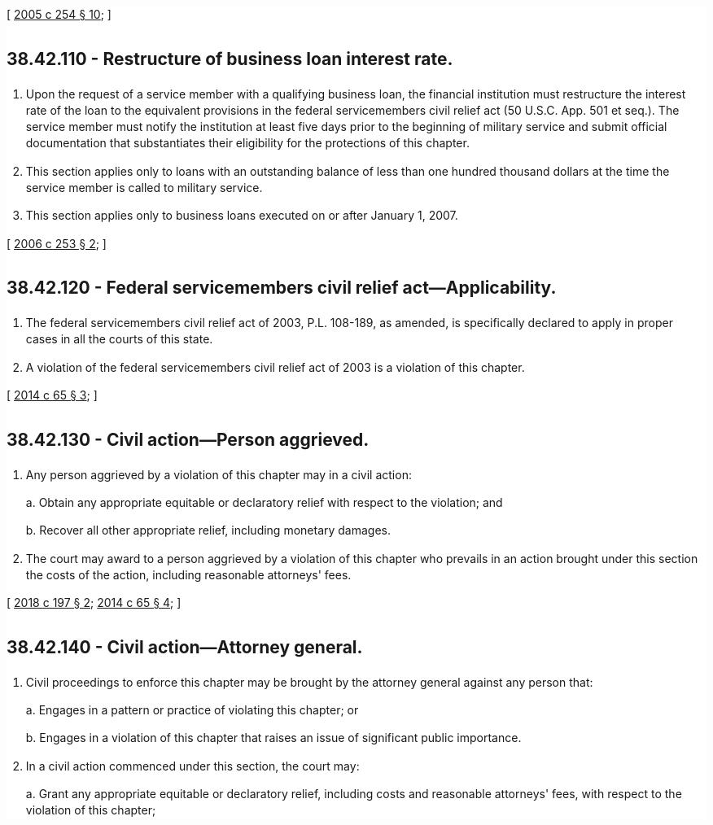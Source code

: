 \[ [2005 c 254 § 10](http://lawfilesext.leg.wa.gov/biennium/2005-06/Pdf/Bills/Session%20Laws/House/2173-S.SL.pdf?cite=2005%20c%20254%20§%2010); \]

## 38.42.110 - Restructure of business loan interest rate.
1. Upon the request of a service member with a qualifying business loan, the financial institution must restructure the interest rate of the loan to the equivalent provisions in the federal servicemembers civil relief act (50 U.S.C. App. 501 et seq.). The service member must notify the institution at least five days prior to the beginning of military service and submit official documentation that substantiates their eligibility for the protections of this chapter.

2. This section applies only to loans with an outstanding balance of less than one hundred thousand dollars at the time the service member is called to military service.

3. This section applies only to business loans executed on or after January 1, 2007.

\[ [2006 c 253 § 2](http://lawfilesext.leg.wa.gov/biennium/2005-06/Pdf/Bills/Session%20Laws/House/2497-S.SL.pdf?cite=2006%20c%20253%20§%202); \]

## 38.42.120 - Federal servicemembers civil relief act—Applicability.
1. The federal servicemembers civil relief act of 2003, P.L. 108-189, as amended, is specifically declared to apply in proper cases in all the courts of this state.

2. A violation of the federal servicemembers civil relief act of 2003 is a violation of this chapter.

\[ [2014 c 65 § 3](http://lawfilesext.leg.wa.gov/biennium/2013-14/Pdf/Bills/Session%20Laws/House/2171-S.SL.pdf?cite=2014%20c%2065%20§%203); \]

## 38.42.130 - Civil action—Person aggrieved.
1. Any person aggrieved by a violation of this chapter may in a civil action:

    a.  Obtain any appropriate equitable or declaratory relief with respect to the violation; and

    b.  Recover all other appropriate relief, including monetary damages.

2. The court may award to a person aggrieved by a violation of this chapter who prevails in an action brought under this section the costs of the action, including reasonable attorneys' fees.

\[ [2018 c 197 § 2](http://lawfilesext.leg.wa.gov/biennium/2017-18/Pdf/Bills/Session%20Laws/House/1056.SL.pdf?cite=2018%20c%20197%20§%202); [2014 c 65 § 4](http://lawfilesext.leg.wa.gov/biennium/2013-14/Pdf/Bills/Session%20Laws/House/2171-S.SL.pdf?cite=2014%20c%2065%20§%204); \]

## 38.42.140 - Civil action—Attorney general.
1. Civil proceedings to enforce this chapter may be brought by the attorney general against any person that:

    a.  Engages in a pattern or practice of violating this chapter; or

    b.  Engages in a violation of this chapter that raises an issue of significant public importance.

2. In a civil action commenced under this section, the court may:

    a.  Grant any appropriate equitable or declaratory relief, including costs and reasonable attorneys' fees, with respect to the violation of this chapter;
